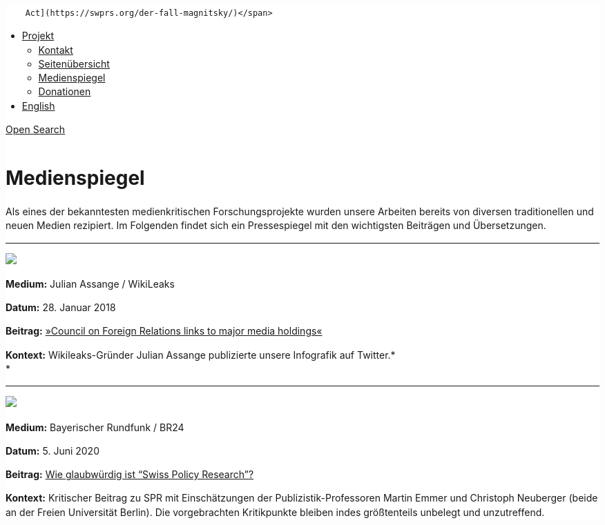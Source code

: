         Act](https://swprs.org/der-fall-magnitsky/)</span>
  - <span id="menu-item-21964">[Projekt](https://swprs.org/kontakt/)</span>
      - <span id="menu-item-8525">[Kontakt](https://swprs.org/kontakt/)</span>
      - <span id="menu-item-10193">[Seitenübersicht](https://swprs.org/uebersicht/)</span>
      - <span id="menu-item-8637">[Medienspiegel](https://swprs.org/medienspiegel/)</span>
      - <span id="menu-item-33287">[Donationen](https://swprs.org/donationen/)</span>
  - <span id="menu-item-14415">[English](https://swprs.org/contact/)</span>

</div>

[Open Search](#)

</div>

<div class="wrapper section medium-padding">

<div class="section-inner clear" data-role="main">

<div id="content" class="content clear center">

# Medienspiegel

<div class="post-content clear">

Als eines der bekanntesten medienkritischen Forschungsprojekte wurden
unsere Arbeiten bereits von diversen traditionellen und neuen Medien
rezipiert. Im Folgenden findet sich ein Pressespiegel mit den
wichtigsten Beiträgen und Übersetzungen.

-----

![](https://swprs.files.wordpress.com/2018/01/wikileaks.png?w=150&h=150)

**Medium:** Julian Assange / WikiLeaks

**Datum:** 28. Januar 2018

**Beitrag:** [»Council on Foreign Relations links to major media
holdings«](https://swprs.files.wordpress.com/2018/01/assange-tweet.png)

**Kontext:** Wikileaks-Gründer Julian Assange publizierte unsere
Infografik auf Twitter.*  
*

-----

![](https://swprs.files.wordpress.com/2020/06/br24-logo.jpg?w=150&h=150)

**Medium:** Bayerischer Rundfunk / BR24

**Datum:** 5. Juni 2020

**Beitrag:** [Wie glaubwürdig ist “Swiss Policy
Research”?](https://www.br.de/nachrichten/deutschland-welt/faktenfuchs-wie-glaubwuerdig-ist-swiss-policy-research,S128XLH)

**Kontext:** Kritischer Beitrag zu SPR mit Einschätzungen der
Publizistik-Professoren Martin Emmer und Christoph Neuberger (beide an
der Freien Universität Berlin). Die vorgebrachten Kritikpunkte bleiben
indes größtenteils unbelegt und unzutreffend.
